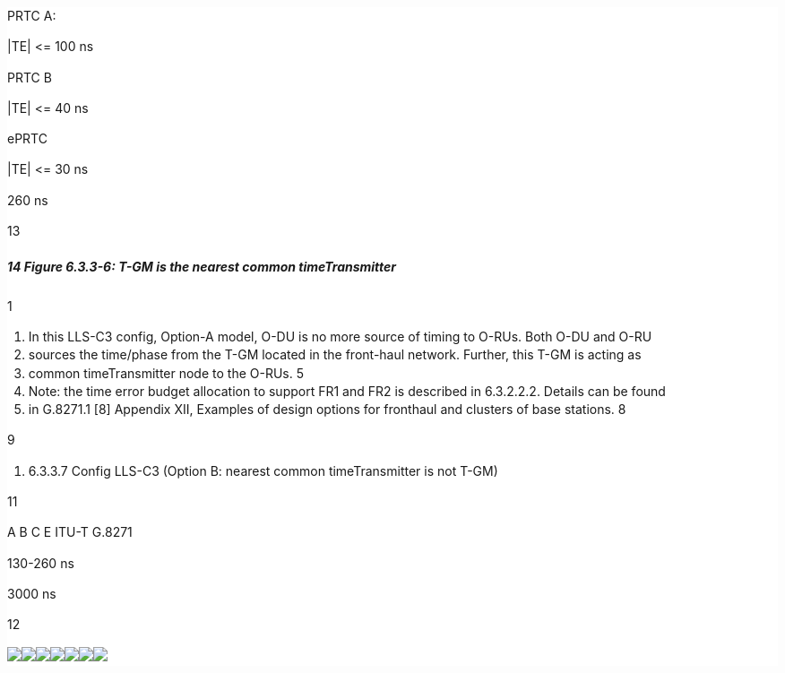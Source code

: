 PRTC A:

<div class="table-wrapper" markdown="block">

|TE| <= 100 ns

</div>

PRTC B

<div class="table-wrapper" markdown="block">

|TE| <= 40 ns

</div>

ePRTC

<div class="table-wrapper" markdown="block">

|TE| <= 30 ns

</div>

260 ns

13

##### 14 Figure 6.3.3-6: T-GM is the nearest common timeTransmitter

1

1. In this LLS-C3 config, Option-A model, O-DU is no more source of timing to O-RUs. Both O-DU and O-RU
2. sources the time/phase from the T-GM located in the front-haul network. Further, this T-GM is acting as
3. common timeTransmitter node to the O-RUs. 5
4. Note: the time error budget allocation to support FR1 and FR2 is described in 6.3.2.2.2. Details can be found
5. in G.8271.1 [8] Appendix XII, Examples of design options for fronthaul and clusters of base stations. 8

9

1. 6.3.3.7 Config LLS-C3 (Option B: nearest common timeTransmitter is not T-GM)

11

A B C E ITU-T G.8271

130-260 ns

3000 ns

12

![]({{site.baseurl}}/assets/images/32b866668b28.png)![]({{site.baseurl}}/assets/images/d84d9ae644aa.png)![]({{site.baseurl}}/assets/images/4db92ca03190.png)![]({{site.baseurl}}/assets/images/4c9f2c3a2c47.png)![]({{site.baseurl}}/assets/images/6f6ad8dda58a.png)![]({{site.baseurl}}/assets/images/048419b8c943.png)![]({{site.baseurl}}/assets/images/008516663306.png)
